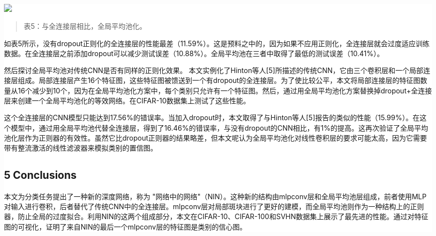 ![](/img/ClassicPaperTranslation/NIN/Table_5.png)

> 表5：与全连接层相比，全局平均池化。

如表5所示，没有dropout正则化的全连接层的性能最差（11.59%）。这是预料之中的，因为如果不应用正则化，全连接层就会过度适应训练数据。在全连接层之前添加dropout可以减少测试误差（10.88%）。全局平均池在三者中取得了最低的测试误差（10.41%）。

然后探讨全局平均池对传统CNN是否有同样的正则化效果。 本文实例化了Hinton等人[5]所描述的传统CNN，它由三个卷积层和一个局部连接层组成。局部连接层产生16个特征图，这些特征图被馈送到一个有dropout的全连接层。为了使比较公平，本文将局部连接层的特征图数量从16个减少到10个，因为在全局平均池化方案中，每个类别只允许有一个特征图。然后，通过用全局平均池化方案替换掉dropout+全连接层来创建一个全局平均池化的等效网络。在CIFAR-10数据集上测试了这些性能。

这个全连接层的CNN模型只能达到17.56%的错误率。当加入dropout时，本文取得了与Hinton等人[5]报告的类似的性能（15.99%）。在这个模型中，通过用全局平均池代替全连接层，得到了16.46%的错误率，与没有dropout的CNN相比，有1%的提高。这再次验证了全局平均池化层作为正则器的有效性。虽然它比dropout正则器的结果略差，但本文呢认为全局平均池化对线性卷积层的要求可能太高，因为它需要带有整流激活的线性滤波器来模拟类别的置信图。



## 5 Conclusions

本文为分类任务提出了一种新的深度网络，称为 "网络中的网络"（NIN）。这种新的结构由mlpconv层和全局平均池层组成，前者使用MLP对输入进行卷积，后者替代了传统CNN中的全连接层。mlpconv层对局部斑块进行了更好的建模，而全局平均池则作为一种结构上的正则器，防止全局的过度拟合。利用NIN的这两个组成部分，本文在CIFAR-10、CIFAR-100和SVHN数据集上展示了最先进的性能。通过对特征图的可视化，证明了来自NIN的最后一个mlpconv层的特征图是类别的信心图。
